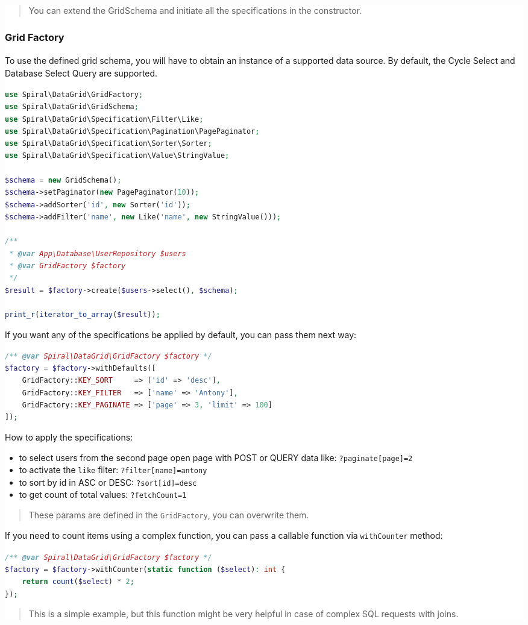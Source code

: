 > You can extend the GridSchema and initiate all the specifications in the constructor.

### Grid Factory
To use the defined grid schema, you will have to obtain an instance of a supported data source.
By default, the Cycle Select and Database Select Query are supported.

```php
use Spiral\DataGrid\GridFactory;
use Spiral\DataGrid\GridSchema;
use Spiral\DataGrid\Specification\Filter\Like;
use Spiral\DataGrid\Specification\Pagination\PagePaginator;
use Spiral\DataGrid\Specification\Sorter\Sorter;
use Spiral\DataGrid\Specification\Value\StringValue;

$schema = new GridSchema();
$schema->setPaginator(new PagePaginator(10));
$schema->addSorter('id', new Sorter('id'));
$schema->addFilter('name', new Like('name', new StringValue()));

/**
 * @var App\Database\UserRepository $users 
 * @var GridFactory $factory
 */
$result = $factory->create($users->select(), $schema);

print_r(iterator_to_array($result));
```

If you want any of the specifications be applied by default, you can pass them next way:
```php
/** @var Spiral\DataGrid\GridFactory $factory */
$factory = $factory->withDefaults([
    GridFactory::KEY_SORT     => ['id' => 'desc'],
    GridFactory::KEY_FILTER   => ['name' => 'Antony'],
    GridFactory::KEY_PAGINATE => ['page' => 3, 'limit' => 100]
]);
```
How to apply the specifications:
- to select users from the second page open page with POST or QUERY data like: `?paginate[page]=2`
- to activate the `like` filter: `?filter[name]=antony`
- to sort by id in ASC or DESC: `?sort[id]=desc`
- to get count of total values: `?fetchCount=1`
> These params are defined in the `GridFactory`, you can overwrite them.

If you need to count items using a complex function, you can pass a callable function via `withCounter` method:
```php
/** @var Spiral\DataGrid\GridFactory $factory */
$factory = $factory->withCounter(static function ($select): int {
    return count($select) * 2;
});
```
> This is a simple example, but this function might be very helpful in case of complex SQL requests with joins.
